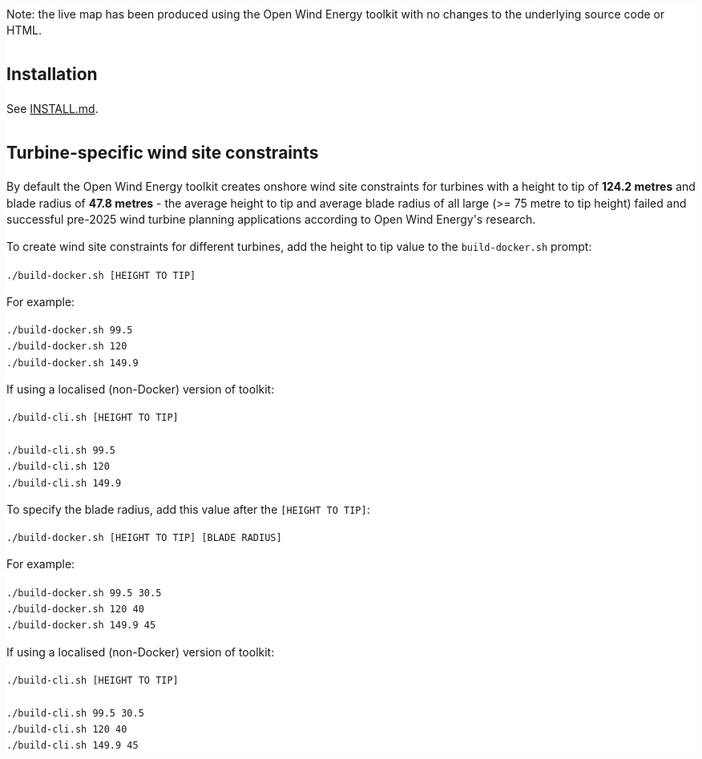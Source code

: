 Note: the live map has been produced using the Open Wind Energy toolkit with no changes to the underlying source code or HTML.

## Installation 

See [INSTALL.md](INSTALL.md). 

## Turbine-specific wind site constraints

By default the Open Wind Energy toolkit creates onshore wind site constraints for turbines with a height to tip of **124.2 metres** and blade radius of **47.8 metres** - the average height to tip and average blade radius of all large (>= 75 metre to tip height) failed and successful pre-2025 wind turbine planning applications according to Open Wind Energy's research. 

To create wind site constraints for different turbines, add the height to tip value to the `build-docker.sh` prompt:

```
./build-docker.sh [HEIGHT TO TIP]
```

For example:

```
./build-docker.sh 99.5
./build-docker.sh 120
./build-docker.sh 149.9
```

If using a localised (non-Docker) version of toolkit:

```
./build-cli.sh [HEIGHT TO TIP]

./build-cli.sh 99.5
./build-cli.sh 120
./build-cli.sh 149.9
```

To specify the blade radius, add this value after the `[HEIGHT TO TIP]`:

```
./build-docker.sh [HEIGHT TO TIP] [BLADE RADIUS]
```

For example:

```
./build-docker.sh 99.5 30.5
./build-docker.sh 120 40
./build-docker.sh 149.9 45
```

If using a localised (non-Docker) version of toolkit:

```
./build-cli.sh [HEIGHT TO TIP]

./build-cli.sh 99.5 30.5
./build-cli.sh 120 40
./build-cli.sh 149.9 45
```
